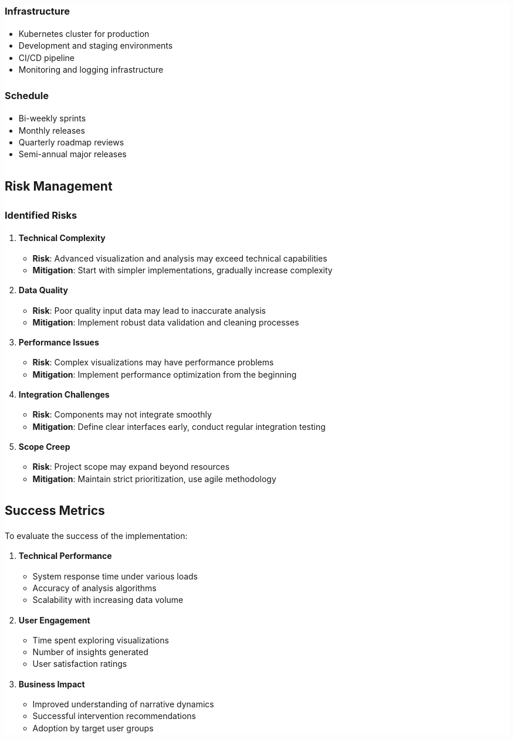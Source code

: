 ### Infrastructure

- Kubernetes cluster for production
- Development and staging environments
- CI/CD pipeline
- Monitoring and logging infrastructure

### Schedule

- Bi-weekly sprints
- Monthly releases
- Quarterly roadmap reviews
- Semi-annual major releases

## Risk Management

### Identified Risks

1. **Technical Complexity**
   - **Risk**: Advanced visualization and analysis may exceed technical capabilities
   - **Mitigation**: Start with simpler implementations, gradually increase complexity

2. **Data Quality**
   - **Risk**: Poor quality input data may lead to inaccurate analysis
   - **Mitigation**: Implement robust data validation and cleaning processes

3. **Performance Issues**
   - **Risk**: Complex visualizations may have performance problems
   - **Mitigation**: Implement performance optimization from the beginning

4. **Integration Challenges**
   - **Risk**: Components may not integrate smoothly
   - **Mitigation**: Define clear interfaces early, conduct regular integration testing

5. **Scope Creep**
   - **Risk**: Project scope may expand beyond resources
   - **Mitigation**: Maintain strict prioritization, use agile methodology

## Success Metrics

To evaluate the success of the implementation:

1. **Technical Performance**
   - System response time under various loads
   - Accuracy of analysis algorithms
   - Scalability with increasing data volume

2. **User Engagement**
   - Time spent exploring visualizations
   - Number of insights generated
   - User satisfaction ratings

3. **Business Impact**
   - Improved understanding of narrative dynamics
   - Successful intervention recommendations
   - Adoption by target user groups
